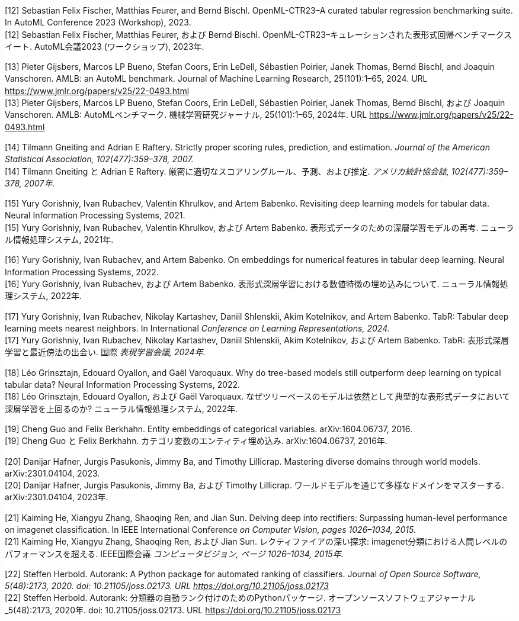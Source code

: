 [12] Sebastian Felix Fischer, Matthias Feurer, and Bernd Bischl. OpenML-CTR23–A curated tabular regression benchmarking suite. In AutoML Conference 2023 (Workshop), 2023.  
[12] Sebastian Felix Fischer, Matthias Feurer, および Bernd Bischl. OpenML-CTR23–キュレーションされた表形式回帰ベンチマークスイート. AutoML会議2023 (ワークショップ), 2023年.

[13] Pieter Gijsbers, Marcos LP Bueno, Stefan Coors, Erin LeDell, Sébastien Poirier, Janek Thomas, Bernd Bischl, and Joaquin Vanschoren. AMLB: an AutoML benchmark. Journal of Machine Learning Research, 25(101):1–65, 2024. URL https://www.jmlr.org/papers/v25/22-0493.html  
[13] Pieter Gijsbers, Marcos LP Bueno, Stefan Coors, Erin LeDell, Sébastien Poirier, Janek Thomas, Bernd Bischl, および Joaquin Vanschoren. AMLB: AutoMLベンチマーク. 機械学習研究ジャーナル, 25(101):1–65, 2024年. URL https://www.jmlr.org/papers/v25/22-0493.html

[14] Tilmann Gneiting and Adrian E Raftery. Strictly proper scoring rules, prediction, and estimation. _Journal of the American Statistical Association, 102(477):359–378, 2007._  
[14] Tilmann Gneiting と Adrian E Raftery. 厳密に適切なスコアリングルール、予測、および推定. _アメリカ統計協会誌, 102(477):359–378, 2007年._

[15] Yury Gorishniy, Ivan Rubachev, Valentin Khrulkov, and Artem Babenko. Revisiting deep learning models for tabular data. Neural Information Processing Systems, 2021.  
[15] Yury Gorishniy, Ivan Rubachev, Valentin Khrulkov, および Artem Babenko. 表形式データのための深層学習モデルの再考. ニューラル情報処理システム, 2021年.

[16] Yury Gorishniy, Ivan Rubachev, and Artem Babenko. On embeddings for numerical features in tabular deep learning. Neural Information Processing Systems, 2022.  
[16] Yury Gorishniy, Ivan Rubachev, および Artem Babenko. 表形式深層学習における数値特徴の埋め込みについて. ニューラル情報処理システム, 2022年.

[17] Yury Gorishniy, Ivan Rubachev, Nikolay Kartashev, Daniil Shlenskii, Akim Kotelnikov, and Artem Babenko. TabR: Tabular deep learning meets nearest neighbors. In International _Conference on Learning Representations, 2024._  
[17] Yury Gorishniy, Ivan Rubachev, Nikolay Kartashev, Daniil Shlenskii, Akim Kotelnikov, および Artem Babenko. TabR: 表形式深層学習と最近傍法の出会い. 国際 _表現学習会議, 2024年._

[18] Léo Grinsztajn, Edouard Oyallon, and Gaël Varoquaux. Why do tree-based models still outperform deep learning on typical tabular data? Neural Information Processing Systems, 2022.  
[18] Léo Grinsztajn, Edouard Oyallon, および Gaël Varoquaux. なぜツリーベースのモデルは依然として典型的な表形式データにおいて深層学習を上回るのか? ニューラル情報処理システム, 2022年.

[19] Cheng Guo and Felix Berkhahn. Entity embeddings of categorical variables. arXiv:1604.06737, 2016.  
[19] Cheng Guo と Felix Berkhahn. カテゴリ変数のエンティティ埋め込み. arXiv:1604.06737, 2016年.

[20] Danijar Hafner, Jurgis Pasukonis, Jimmy Ba, and Timothy Lillicrap. Mastering diverse domains through world models. arXiv:2301.04104, 2023.  
[20] Danijar Hafner, Jurgis Pasukonis, Jimmy Ba, および Timothy Lillicrap. ワールドモデルを通じて多様なドメインをマスターする. arXiv:2301.04104, 2023年.

[21] Kaiming He, Xiangyu Zhang, Shaoqing Ren, and Jian Sun. Delving deep into rectifiers: Surpassing human-level performance on imagenet classification. In IEEE International Conference _on Computer Vision, pages 1026–1034, 2015._  
[21] Kaiming He, Xiangyu Zhang, Shaoqing Ren, および Jian Sun. レクティファイアの深い探求: imagenet分類における人間レベルのパフォーマンスを超える. IEEE国際会議 _コンピュータビジョン, ページ 1026–1034, 2015年._

[22] Steffen Herbold. Autorank: A Python package for automated ranking of classifiers. Journal _of Open Source Software, 5(48):2173, 2020. doi: 10.21105/joss.02173. URL https://doi.org/10.21105/joss.02173_  
[22] Steffen Herbold. Autorank: 分類器の自動ランク付けのためのPythonパッケージ. オープンソースソフトウェアジャーナル _5(48):2173, 2020年. doi: 10.21105/joss.02173. URL https://doi.org/10.21105/joss.02173
